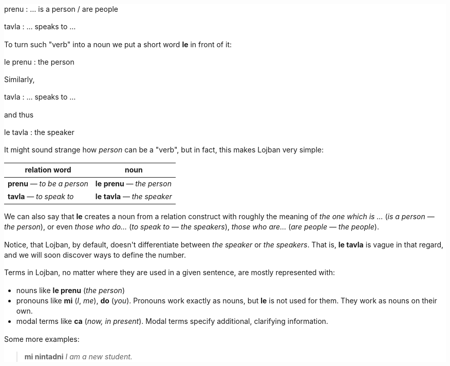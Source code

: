 prenu
: … is a person / are people

tavla
: … speaks to …

To turn such "verb" into a noun we put a short word **le** in front of it:

le prenu
: the person

Similarly,

tavla
: … speaks to …

and thus

le tavla
: the speaker

It might sound strange how _person_ can be a "verb", but in fact, this makes Lojban very simple:

<table>
<thead>
<tr>
<th>relation word</th>
<th>noun</th></tr>
</thead>
<tbody>
<tr>
<td><b>prenu</b> — <i>to be a person</i> </td>
<td><b>le prenu</b> — <i>the person</i>
</td></tr>
<tr>
<td><b>tavla</b> — <i>to speak to</i> </td>
<td><b>le tavla</b> — <i>the speaker</i>
</td></tr>
</tbody></table>

We can also say that **le** creates a noun from a relation construct with roughly the meaning of _the one which is …_ (_is a person_ — _the person_), or even _those who do…_ (_to speak to_ — _the speakers_), _those who are…_ (_are people_ — _the people_).

Notice, that Lojban, by default, doesn't differentiate between _the speaker_ or _the speakers_. That is, **le tavla** is vague in that regard, and we will soon discover ways to define the number.

Terms in Lojban, no matter where they are used in a given sentence, are mostly represented with:

- nouns like **le prenu** (_the person_)
- pronouns like **mi** (_I_, _me_), **do** (_you_). Pronouns work exactly as nouns, but **le** is not used for them. They work as nouns on their own.
- modal terms like **ca** (_now, in present_). Modal terms specify additional, сlarifying information.

Some more examples:

> **mi nintadni**
> _I am a new student._
